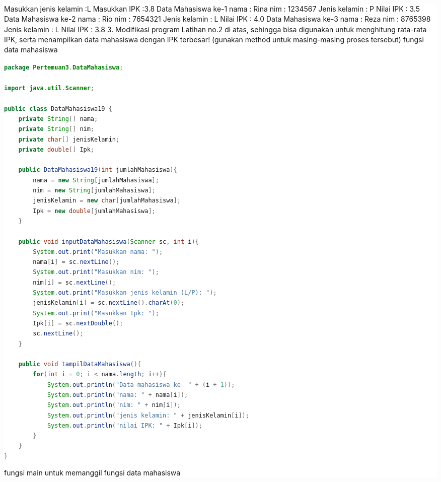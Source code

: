 Masukkan jenis kelamin :L
Masukkan IPK :3.8
Data Mahasiswa ke-1
nama : Rina
nim : 1234567
Jenis kelamin : P
Nilai IPK : 3.5
Data Mahasiswa ke-2
nama : Rio
nim : 7654321
Jenis kelamin : L
Nilai IPK : 4.0
Data Mahasiswa ke-3
nama : Reza
nim : 8765398
Jenis kelamin : L
Nilai IPK : 3.8
3. Modifikasi program Latihan no.2 di atas, sehingga bisa digunakan untuk menghitung rata-rata IPK, 
serta menampilkan data mahasiswa dengan IPK terbesar! (gunakan method untuk masing-masing 
proses tersebut)
fungsi data mahasiswa
```java
package Pertemuan3.DataMahasiswa;

import java.util.Scanner;

public class DataMahasiswa19 {
    private String[] nama;
    private String[] nim;
    private char[] jenisKelamin;
    private double[] Ipk;

    public DataMahasiswa19(int jumlahMahasiswa){
        nama = new String[jumlahMahasiswa];
        nim = new String[jumlahMahasiswa];
        jenisKelamin = new char[jumlahMahasiswa];
        Ipk = new double[jumlahMahasiswa];
    }

    public void inputDataMahasiswa(Scanner sc, int i){
        System.out.print("Masukkan nama: ");
        nama[i] = sc.nextLine();
        System.out.print("Masukkan nim: ");
        nim[i] = sc.nextLine();
        System.out.print("Masukkan jenis kelamin (L/P): ");
        jenisKelamin[i] = sc.nextLine().charAt(0);
        System.out.print("Masukkan Ipk: ");
        Ipk[i] = sc.nextDouble();
        sc.nextLine();
    }

    public void tampilDataMahasiswa(){
        for(int i = 0; i < nama.length; i++){
            System.out.println("Data mahasiswa ke- " + (i + 1));
            System.out.println("nama: " + nama[i]);
            System.out.println("nim: " + nim[i]);
            System.out.println("jenis kelamin: " + jenisKelamin[i]);
            System.out.println("nilai IPK: " + Ipk[i]);
        }
    }
}
```
fungsi main untuk memanggil fungsi data mahasiswa
```java
```